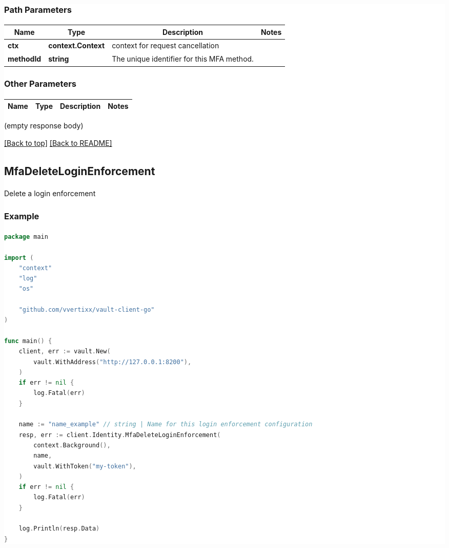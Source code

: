 ### Path Parameters


Name | Type | Description  | Notes
------------- | ------------- | ------------- | -------------
**ctx** | **context.Context** | context for request cancellation 
**methodId** | **string** | The unique identifier for this MFA method. | 

### Other Parameters


Name | Type | Description  | Notes
------------- | ------------- | ------------- | -------------


 (empty response body)

[[Back to top]](#)
[[Back to README]](../README.md)

## MfaDeleteLoginEnforcement

Delete a login enforcement

### Example

```go
package main

import (
	"context"
	"log"
	"os"

	"github.com/vvertixx/vault-client-go"
)

func main() {
	client, err := vault.New(
		vault.WithAddress("http://127.0.0.1:8200"),
	)
	if err != nil {
		log.Fatal(err)
	}

	name := "name_example" // string | Name for this login enforcement configuration
	resp, err := client.Identity.MfaDeleteLoginEnforcement(
		context.Background(),
		name,
		vault.WithToken("my-token"),
	)
	if err != nil {
		log.Fatal(err)
	}

	log.Println(resp.Data)
}
```
